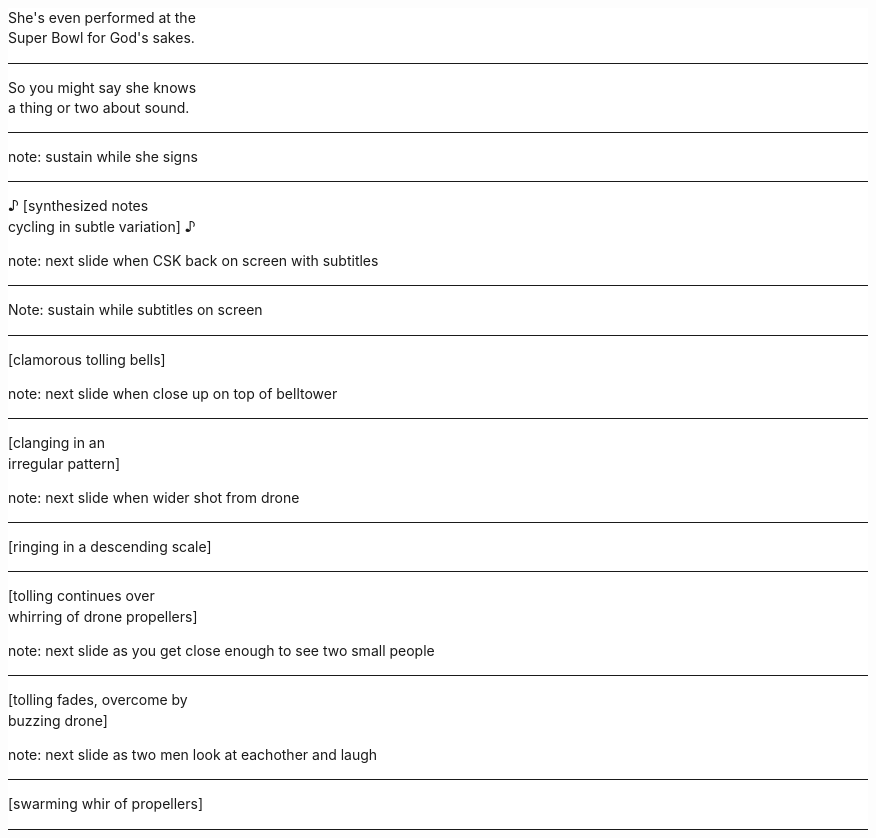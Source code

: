 
She's even performed at the<br>
Super Bowl for God's sakes.

---

So you might say she knows<br>
a thing or two about sound.

---

note: sustain while she signs

---

♪ [synthesized notes<br>
cycling in subtle variation] ♪

note: next slide when CSK back on screen with subtitles

---

Note: sustain while subtitles on screen

---

[clamorous tolling bells]

note: next slide when close up on top of belltower

---

[clanging in an<br>
irregular pattern]

note: next slide when wider shot from drone

---

[ringing in a descending scale]

---

[tolling continues over<br>
whirring of drone propellers]

note: next slide as you get close enough to see two small people

---

[tolling fades, overcome by<br>
buzzing drone]

note: next slide as two men look at eachother and laugh

---

[swarming whir of propellers]

---
